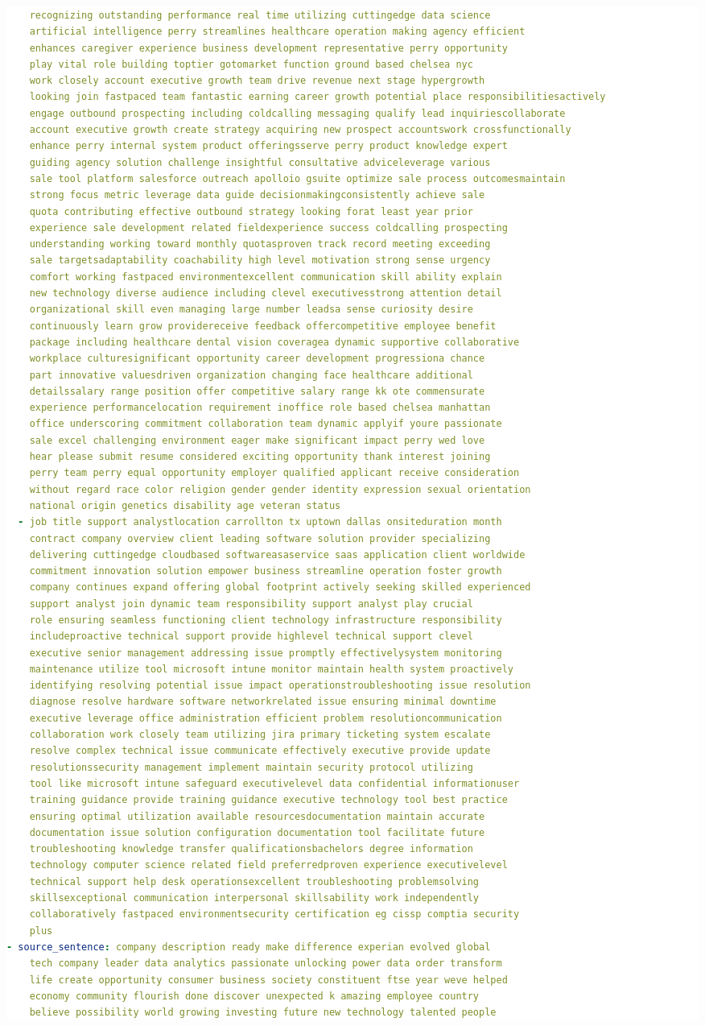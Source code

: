 ```yaml
    recognizing outstanding performance real time utilizing cuttingedge data science
    artificial intelligence perry streamlines healthcare operation making agency efficient
    enhances caregiver experience business development representative perry opportunity
    play vital role building toptier gotomarket function ground based chelsea nyc
    work closely account executive growth team drive revenue next stage hypergrowth
    looking join fastpaced team fantastic earning career growth potential place responsibilitiesactively
    engage outbound prospecting including coldcalling messaging qualify lead inquiriescollaborate
    account executive growth create strategy acquiring new prospect accountswork crossfunctionally
    enhance perry internal system product offeringsserve perry product knowledge expert
    guiding agency solution challenge insightful consultative adviceleverage various
    sale tool platform salesforce outreach apolloio gsuite optimize sale process outcomesmaintain
    strong focus metric leverage data guide decisionmakingconsistently achieve sale
    quota contributing effective outbound strategy looking forat least year prior
    experience sale development related fieldexperience success coldcalling prospecting
    understanding working toward monthly quotasproven track record meeting exceeding
    sale targetsadaptability coachability high level motivation strong sense urgency
    comfort working fastpaced environmentexcellent communication skill ability explain
    new technology diverse audience including clevel executivesstrong attention detail
    organizational skill even managing large number leadsa sense curiosity desire
    continuously learn grow providereceive feedback offercompetitive employee benefit
    package including healthcare dental vision coveragea dynamic supportive collaborative
    workplace culturesignificant opportunity career development progressiona chance
    part innovative valuesdriven organization changing face healthcare additional
    detailssalary range position offer competitive salary range kk ote commensurate
    experience performancelocation requirement inoffice role based chelsea manhattan
    office underscoring commitment collaboration team dynamic applyif youre passionate
    sale excel challenging environment eager make significant impact perry wed love
    hear please submit resume considered exciting opportunity thank interest joining
    perry team perry equal opportunity employer qualified applicant receive consideration
    without regard race color religion gender gender identity expression sexual orientation
    national origin genetics disability age veteran status
  - job title support analystlocation carrollton tx uptown dallas onsiteduration month
    contract company overview client leading software solution provider specializing
    delivering cuttingedge cloudbased softwareasaservice saas application client worldwide
    commitment innovation solution empower business streamline operation foster growth
    company continues expand offering global footprint actively seeking skilled experienced
    support analyst join dynamic team responsibility support analyst play crucial
    role ensuring seamless functioning client technology infrastructure responsibility
    includeproactive technical support provide highlevel technical support clevel
    executive senior management addressing issue promptly effectivelysystem monitoring
    maintenance utilize tool microsoft intune monitor maintain health system proactively
    identifying resolving potential issue impact operationstroubleshooting issue resolution
    diagnose resolve hardware software networkrelated issue ensuring minimal downtime
    executive leverage office administration efficient problem resolutioncommunication
    collaboration work closely team utilizing jira primary ticketing system escalate
    resolve complex technical issue communicate effectively executive provide update
    resolutionssecurity management implement maintain security protocol utilizing
    tool like microsoft intune safeguard executivelevel data confidential informationuser
    training guidance provide training guidance executive technology tool best practice
    ensuring optimal utilization available resourcesdocumentation maintain accurate
    documentation issue solution configuration documentation tool facilitate future
    troubleshooting knowledge transfer qualificationsbachelors degree information
    technology computer science related field preferredproven experience executivelevel
    technical support help desk operationsexcellent troubleshooting problemsolving
    skillsexceptional communication interpersonal skillsability work independently
    collaboratively fastpaced environmentsecurity certification eg cissp comptia security
    plus
- source_sentence: company description ready make difference experian evolved global
    tech company leader data analytics passionate unlocking power data order transform
    life create opportunity consumer business society constituent ftse year weve helped
    economy community flourish done discover unexpected k amazing employee country
    believe possibility world growing investing future new technology talented people
```